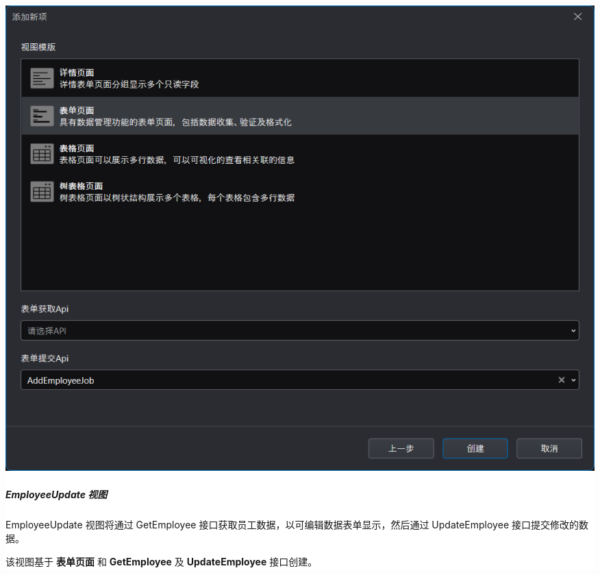 ![image-20250403154557948](Image/image-20250403154557948.png)

##### EmployeeUpdate 视图

EmployeeUpdate 视图将通过 GetEmployee 接口获取员工数据，以可编辑数据表单显示，然后通过 UpdateEmployee 接口提交修改的数据。

该视图基于 **表单页面** 和 **GetEmployee** 及 **UpdateEmployee** 接口创建。
